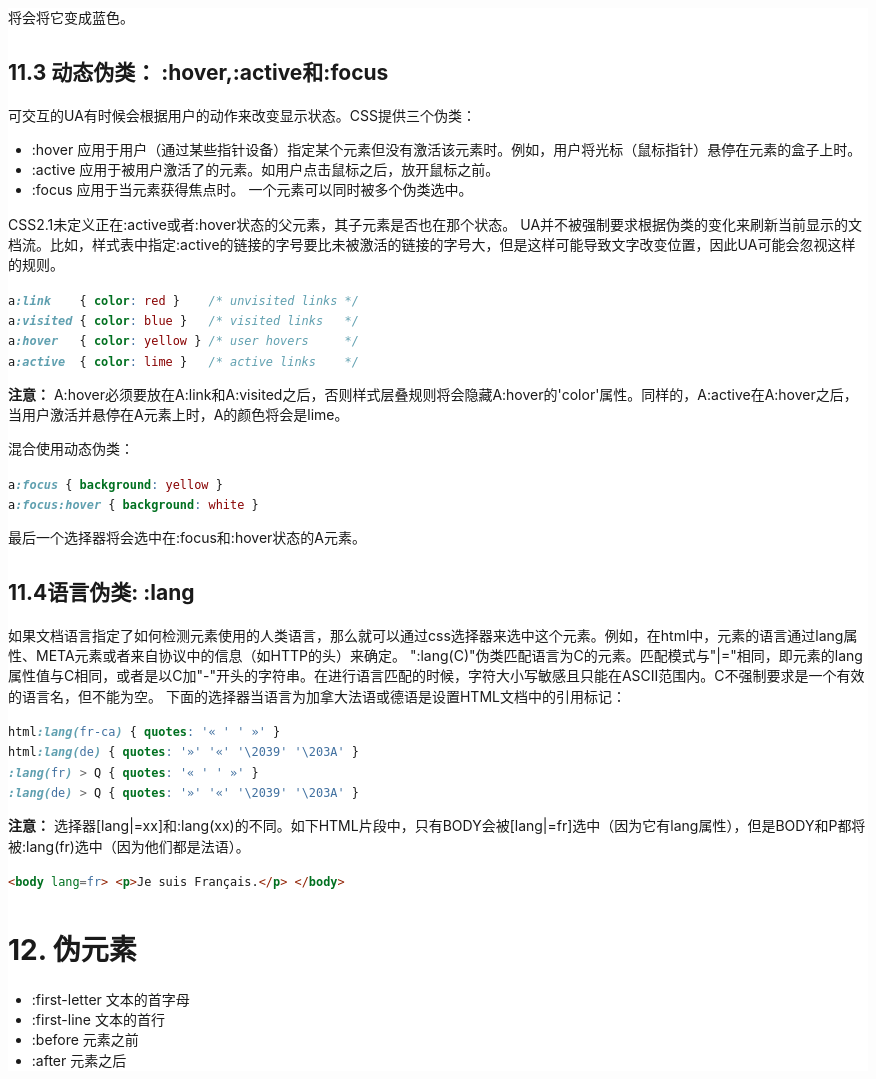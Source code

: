 将会将它变成蓝色。

## 11.3 动态伪类： :hover,:active和:focus

可交互的UA有时候会根据用户的动作来改变显示状态。CSS提供三个伪类：

-	:hover 应用于用户（通过某些指针设备）指定某个元素但没有激活该元素时。例如，用户将光标（鼠标指针）悬停在元素的盒子上时。
-	:active 应用于被用户激活了的元素。如用户点击鼠标之后，放开鼠标之前。
-	:focus 应用于当元素获得焦点时。 一个元素可以同时被多个伪类选中。

CSS2.1未定义正在:active或者:hover状态的父元素，其子元素是否也在那个状态。 UA并不被强制要求根据伪类的变化来刷新当前显示的文档流。比如，样式表中指定:active的链接的字号要比未被激活的链接的字号大，但是这样可能导致文字改变位置，因此UA可能会忽视这样的规则。

```css
a:link    { color: red }    /* unvisited links */
a:visited { color: blue }   /* visited links   */
a:hover   { color: yellow } /* user hovers     */
a:active  { color: lime }   /* active links    */
```

**注意：** A:hover必须要放在A:link和A:visited之后，否则样式层叠规则将会隐藏A:hover的'color'属性。同样的，A:active在A:hover之后，当用户激活并悬停在A元素上时，A的颜色将会是lime。

混合使用动态伪类：

```css
a:focus { background: yellow }
a:focus:hover { background: white }
```

最后一个选择器将会选中在:focus和:hover状态的A元素。

## 11.4语言伪类: :lang

如果文档语言指定了如何检测元素使用的人类语言，那么就可以通过css选择器来选中这个元素。例如，在html中，元素的语言通过lang属性、META元素或者来自协议中的信息（如HTTP的头）来确定。 ":lang(C)"伪类匹配语言为C的元素。匹配模式与"|="相同，即元素的lang属性值与C相同，或者是以C加"-"开头的字符串。在进行语言匹配的时候，字符大小写敏感且只能在ASCII范围内。C不强制要求是一个有效的语言名，但不能为空。 下面的选择器当语言为加拿大法语或德语是设置HTML文档中的引用标记：

```css
html:lang(fr-ca) { quotes: '« ' ' »' }
html:lang(de) { quotes: '»' '«' '\2039' '\203A' }
:lang(fr) > Q { quotes: '« ' ' »' }
:lang(de) > Q { quotes: '»' '«' '\2039' '\203A' }  
```

**注意：** 选择器[lang|=xx]和:lang(xx)的不同。如下HTML片段中，只有BODY会被[lang|=fr]选中（因为它有lang属性），但是BODY和P都将被:lang(fr)选中（因为他们都是法语）。

```html
<body lang=fr> <p>Je suis Français.</p> </body>
```

# 12. 伪元素

-	:first-letter 文本的首字母
-	:first-line 文本的首行
-	:before 元素之前
-	:after 元素之后
